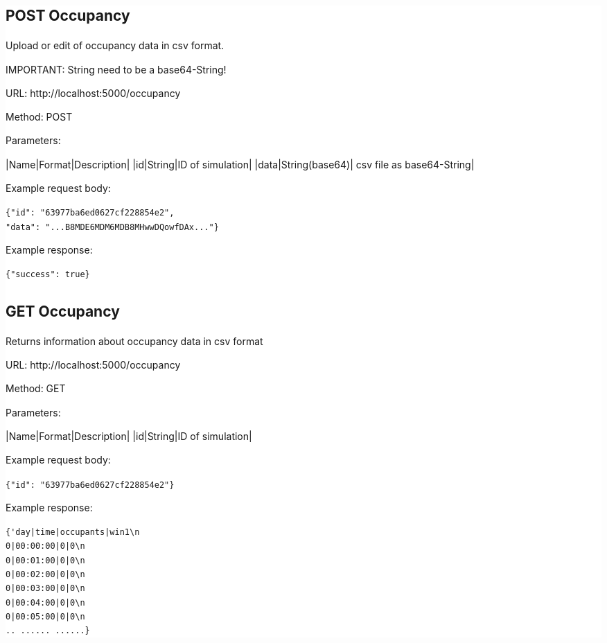 ## POST Occupancy
Upload or edit of occupancy data in csv format.

IMPORTANT: String need to be a base64-String!

URL: http://localhost:5000/occupancy

Method: POST

Parameters: 

|Name|Format|Description|
|id|String|ID of simulation|
|data|String(base64)| csv file as base64-String|

Example request body: 
```
{"id": "63977ba6ed0627cf228854e2",
"data": "...B8MDE6MDM6MDB8MHwwDQowfDAx..."}
```

Example response: 
```
{"success": true}
```

## GET Occupancy
Returns information about occupancy data in csv format

URL: http://localhost:5000/occupancy

Method: GET

Parameters: 

|Name|Format|Description|
|id|String|ID of simulation|

Example request body: 
```
{"id": "63977ba6ed0627cf228854e2"}
```

Example response: 
```
{'day|time|occupants|win1\n
0|00:00:00|0|0\n
0|00:01:00|0|0\n
0|00:02:00|0|0\n
0|00:03:00|0|0\n
0|00:04:00|0|0\n
0|00:05:00|0|0\n
.. ...... ......}
```
